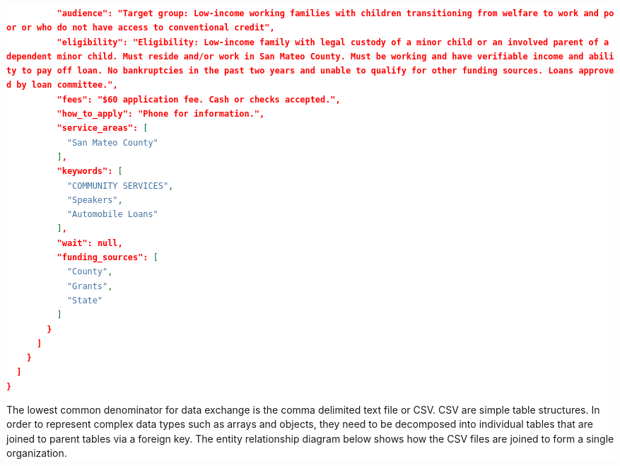 ```json
          "audience": "Target group: Low-income working families with children transitioning from welfare to work and poor or who do not have access to conventional credit",
          "eligibility": "Eligibility: Low-income family with legal custody of a minor child or an involved parent of a dependent minor child. Must reside and/or work in San Mateo County. Must be working and have verifiable income and ability to pay off loan. No bankruptcies in the past two years and unable to qualify for other funding sources. Loans approved by loan committee.",
          "fees": "$60 application fee. Cash or checks accepted.",
          "how_to_apply": "Phone for information.",
          "service_areas": [
            "San Mateo County"
          ],
          "keywords": [
            "COMMUNITY SERVICES",
            "Speakers",
            "Automobile Loans"
          ],
          "wait": null,
          "funding_sources": [
            "County",
            "Grants",
            "State"
          ]
        }
      ]
    }
  ]
}
```

The lowest common denominator for data exchange is the comma delimited text file or CSV. CSV are simple table structures. In order to represent complex data types such as arrays and objects, they need to be decomposed into individual tables that are joined to parent tables via a foreign key. The entity relationship diagram below shows how the CSV files are joined to form a single organization.
